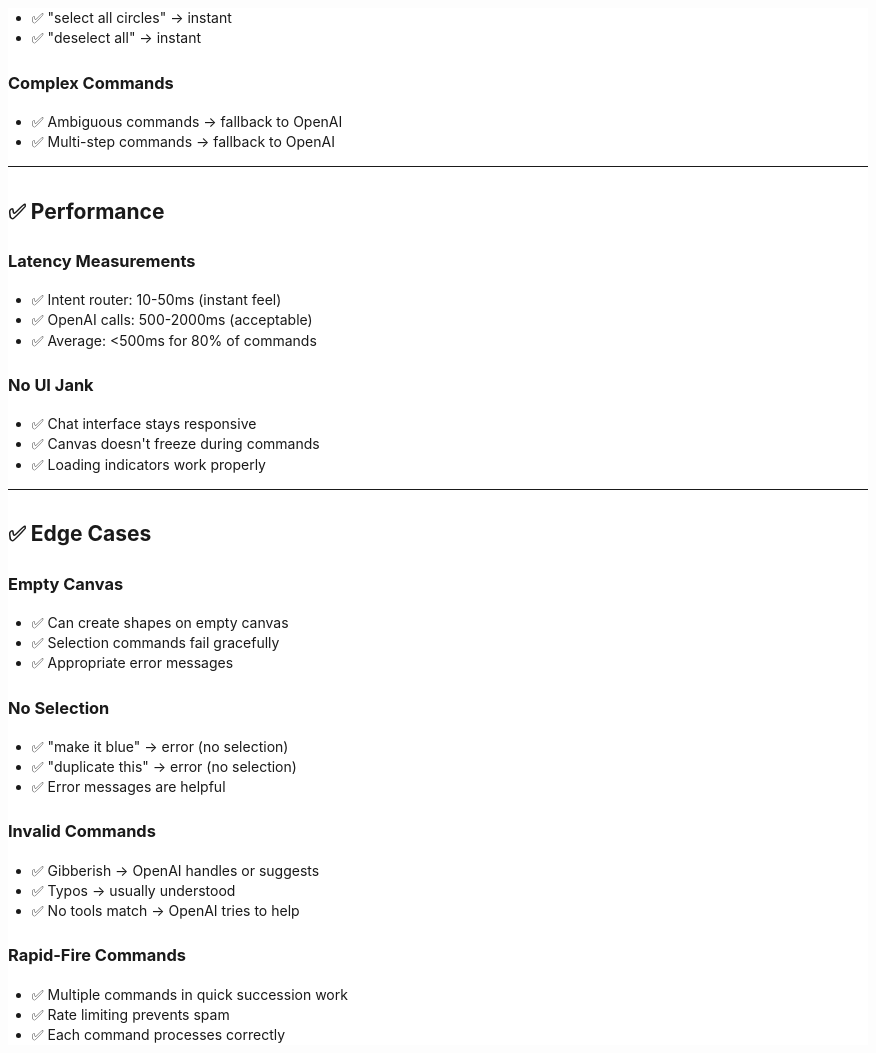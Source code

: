 - ✅ "select all circles" → instant
- ✅ "deselect all" → instant

### Complex Commands

- ✅ Ambiguous commands → fallback to OpenAI
- ✅ Multi-step commands → fallback to OpenAI

---

## ✅ Performance

### Latency Measurements

- ✅ Intent router: 10-50ms (instant feel)
- ✅ OpenAI calls: 500-2000ms (acceptable)
- ✅ Average: <500ms for 80% of commands

### No UI Jank

- ✅ Chat interface stays responsive
- ✅ Canvas doesn't freeze during commands
- ✅ Loading indicators work properly

---

## ✅ Edge Cases

### Empty Canvas

- ✅ Can create shapes on empty canvas
- ✅ Selection commands fail gracefully
- ✅ Appropriate error messages

### No Selection

- ✅ "make it blue" → error (no selection)
- ✅ "duplicate this" → error (no selection)
- ✅ Error messages are helpful

### Invalid Commands

- ✅ Gibberish → OpenAI handles or suggests
- ✅ Typos → usually understood
- ✅ No tools match → OpenAI tries to help

### Rapid-Fire Commands

- ✅ Multiple commands in quick succession work
- ✅ Rate limiting prevents spam
- ✅ Each command processes correctly

